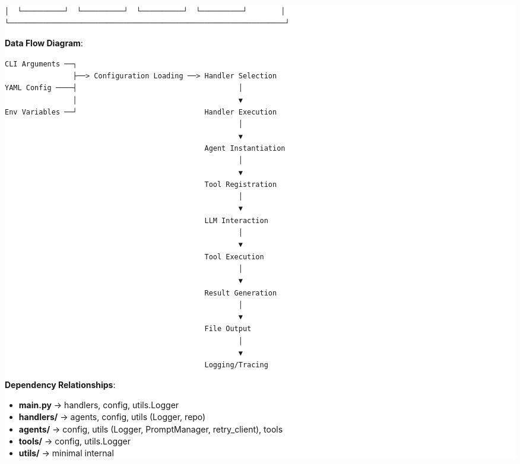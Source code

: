 ```
│  └──────────┘  └──────────┘  └──────────┘  └──────────┘        │
└─────────────────────────────────────────────────────────────────┘
```

**Data Flow Diagram**:

```
CLI Arguments ──┐
                ├──> Configuration Loading ──> Handler Selection
YAML Config ────┤                                      │
                │                                      ▼
Env Variables ──┘                              Handler Execution
                                                       │
                                                       ▼
                                               Agent Instantiation
                                                       │
                                                       ▼
                                               Tool Registration
                                                       │
                                                       ▼
                                               LLM Interaction
                                                       │
                                                       ▼
                                               Tool Execution
                                                       │
                                                       ▼
                                               Result Generation
                                                       │
                                                       ▼
                                               File Output
                                                       │
                                                       ▼
                                               Logging/Tracing
```

**Dependency Relationships**:

- **main.py** → handlers, config, utils.Logger
- **handlers/** → agents, config, utils (Logger, repo)
- **agents/** → config, utils (Logger, PromptManager, retry_client), tools
- **tools/** → config, utils.Logger
- **utils/** → minimal internal
